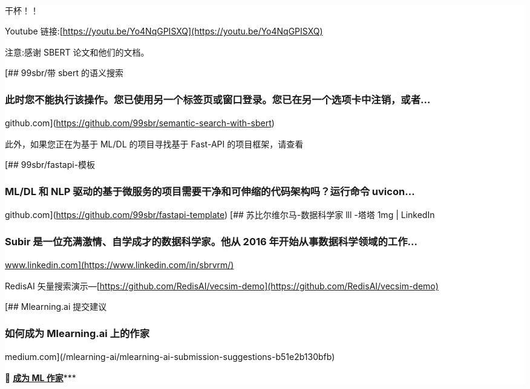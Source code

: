 干杯！！

Youtube 链接:[https://youtu.be/Yo4NqGPISXQ](https://youtu.be/Yo4NqGPISXQ)

注意:感谢 SBERT 论文和他们的文档。

[](https://github.com/99sbr/semantic-search-with-sbert) [## 99sbr/带 sbert 的语义搜索

### 此时您不能执行该操作。您已使用另一个标签页或窗口登录。您已在另一个选项卡中注销，或者…

github.com](https://github.com/99sbr/semantic-search-with-sbert) 

此外，如果您正在为基于 ML/DL 的项目寻找基于 Fast-API 的项目框架，请查看

[](https://github.com/99sbr/fastapi-template) [## 99sbr/fastapi-模板

### ML/DL 和 NLP 驱动的基于微服务的项目需要干净和可伸缩的代码架构吗？运行命令 uvicon…

github.com](https://github.com/99sbr/fastapi-template) [](https://www.linkedin.com/in/sbrvrm/) [## 苏比尔维尔马-数据科学家 lll -塔塔 1mg | LinkedIn

### Subir 是一位充满激情、自学成才的数据科学家。他从 2016 年开始从事数据科学领域的工作…

www.linkedin.com](https://www.linkedin.com/in/sbrvrm/) 

RedisAI 矢量搜索演示—[https://github.com/RedisAI/vecsim-demo](https://github.com/RedisAI/vecsim-demo)

[](/mlearning-ai/mlearning-ai-submission-suggestions-b51e2b130bfb) [## Mlearning.ai 提交建议

### 如何成为 Mlearning.ai 上的作家

medium.com](/mlearning-ai/mlearning-ai-submission-suggestions-b51e2b130bfb) 

🔵 [**成为 ML 作家**](/mlearning-ai/mlearning-ai-submission-suggestions-b51e2b130bfb)***